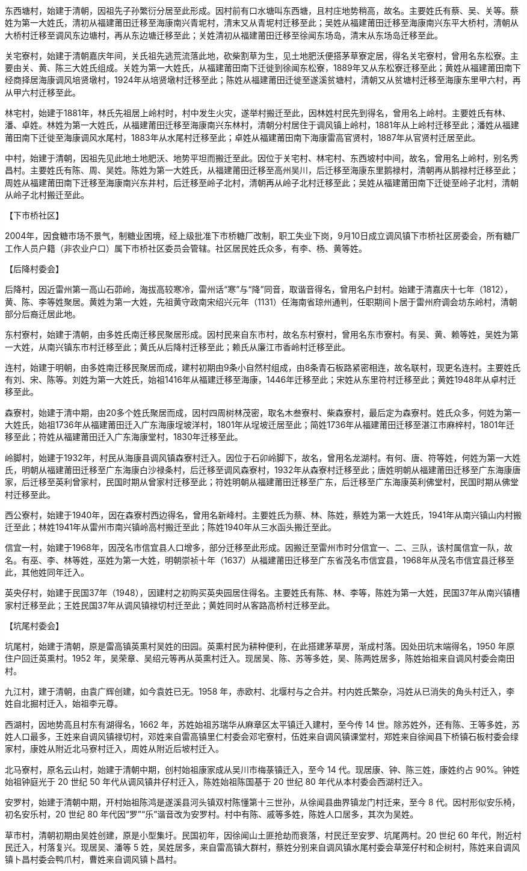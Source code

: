 东西塘村，始建于清朝，因祖先子孙繁衍分居至此形成。因村前有口水塘叫东西塘，且村庄地势稍高，故名。主要姓氏有蔡、吴、关等。蔡姓为第一大姓氏，清初从福建莆田迁移至海康南兴青坭村，清末又从青坭村迁移至此；吴姓从福建莆田迁移至海康南兴东平大桥村，清朝从大桥村迁移至调风东边塘村，再从东边塘迁移至此；关姓清初从福建莆田迁移至徐闻东场岛，清末从东场岛迁移至此。

关宅寮村，始建于清朝嘉庆年间，关氏祖先逃荒流落此地，砍柴割草为生，见土地肥沃便搭茅草寮定居，得名关宅寮村，曾用名东松寮。主要由关、黄、陈三大姓氏组成。关姓为第一大姓氏，从福建莆田南下迁徙到徐闻东松寮，1889年又从东松寮迁移至此；黄姓从福建莆田南下经商择居海康调风培贤墩村，1924年从培贤墩村迁移至此；陈姓从福建莆田迁徙至遂溪贫塘村，清朝又从贫塘村迁移至海康东里甲六村，再从甲六村迁移至此。

林宅村，始建于1881年，林氏先祖居上岭村时，村中发生火灾，遂举村搬迁至此，因林姓村民先到得名，曾用名上岭村。主要姓氏有林、潘、卓姓。林姓为第一大姓氏，从福建莆田迁移至海康南兴东林村，清朝分村居住于调风镇上岭村，1881年从上岭村迁移至此；潘姓从福建莆田南下迁徙至海康调风水尾村，1883年从水尾村迁移至此；卓姓从福建莆田南下海康雷高官贤村，1887年从官贤村迁居至此。

中村，始建于清朝，因祖先见此地土地肥沃、地势平坦而搬迁至此。因位于关宅村、林宅村、东西坡村中间，故名，曾用名上岭村，别名秀昌村。主要姓氏有陈、周、吴姓。陈姓为第一大姓氏，从福建莆田迁移至高州吴川，后迁移至海康东里鹅禄村，清朝再从鹅禄村迁移至此；周姓从福建莆田南下迁移至海康南兴东井村，后迁移至岭子北村，清朝再从岭子北村迁移至此；吴姓从福建莆田南下迁徙至岭子北村，清朝从岭子北村搬迁至此。

【下市桥社区】

2004年，因食糖市场不景气，制糖业困境，经上级批准下市桥糖厂改制，职工失业下岗，9月10日成立调风镇下市桥社区房委会，所有糖厂工作人员户籍（非农业户口）属下市桥社区委员会管辖。社区居民姓氏众多，有李、杨、黄等姓。

【后降村委会】

后降村，因近雷州第一高山石茆岭，海拔高较寒冷，雷州话“寒”与“降”同音，取谐音得名，曾用名户封村。始建于清嘉庆十七年（1812），黄、陈、李等姓聚居。黄姓为第一大姓，先祖黄守政南宋绍兴元年（1131）任海南省琼州通判，任职期间卜居于雷州府调会坊东岭村，清朝部分后裔迁居此地。

东村寮村，始建于清朝，由多姓氏南迁移民聚居形成。因村民来自东市村，故名东村寮村，曾用名东市寮村。有吴、黄、赖等姓，吴姓为第一大姓，从南兴镇东市村迁移至此；黄氏从后降村迁移至此；赖氏从廉江市香岭村迁移至此。

连村，始建于明朝，由多姓南迁移民聚居而成，建村初期由9条小自然村组成，由8条青石板路紧密相连，故名联村，现更名连村。主要姓氏有刘、宋、陈等。刘姓为第一大姓氏，始祖1416年从福建迁移至海康，1446年迁移至此；宋姓从东里符村迁移至此；黄姓1948年从卓村迁移至此。

森寮村，始建于清中期，由20多个姓氏聚居而成，因村四周树林茂密，取名木叁寮村、柴森寮村，最后定为森寮村。姓氏众多，何姓为第一大姓氏，始祖1736年从福建莆田迁入广东海康埕坡洋村，1801年从埕坡迁居至此；简姓1736年从福建莆田迁移至湛江市麻梓村，1801年迁移至此；符姓从福建莆田迁入广东海康堂村，1830年迁移至此。

岭脚村，始建于1932年，村民从海康县调风镇森寮村迁入。因位于石卯岭脚下，故名，曾用名龙湖村。有何、唐、符等姓，何姓为第一大姓氏，明朝从福建莆田迁移至广东海康白沙禄条村，后迁移至调风森寮村，1932年从森寮村迁移至此；唐姓明朝从福建莆田迁移至广东海康唐家，后迁移至英利曾家村，民国时期从曾家村迁移至此；符姓明朝从福建莆田迁移至广东，后迁移至广东海康英利佛堂村，民国时期从佛堂村迁移至此。

西公寮村，始建于1940年，因在森寮村西边得名，曾用名新峰村。主要姓氏为蔡、林、陈姓，蔡姓为第一大姓氏，1941年从南兴镇山内村搬迁至此；林姓1941年从雷州市南兴镇岭高村搬迁至此；陈姓1940年从三水函头搬迁至此。

信宜一村，始建于1968年，因茂名市信宜县人口增多，部分迁移至此形成。因搬迁至雷州市时分信宜一、二、三队，该村属信宜一队，故名。有巫、李、林等姓，巫姓为第一大姓，明朝崇祯十年（1637）从福建莆田迁移至广东省茂名市信宜县，1968年从茂名市信宜县迁移至此，其他姓同年迁入。

英央仔村，始建于民国37年（1948），因建村之初购买英央园居住得名。主要姓氏有陈、林、李等，陈姓为第一大姓，民国37年从南兴镇槽家村迁移至此；王姓民国37年从调风镇禄切村迁至此；黄姓同时从客路高桥村迁移至此。

【坑尾村委会】

坑尾村，始建于清朝，原是雷高镇英熏村吴姓的田园。英熏村民为耕种便利，在此搭建茅草房，渐成村落。因处田坑末端得名，1950 年原住户回迁英熏村。1952 年，吴荣章、吴绍元等再从英熏村迁入。现居吴、陈、苏等多姓，吴、陈两姓居多，陈姓始祖来自调风村委会南田村。

九江村，建于清朝，由袁广辉创建，如今袁姓已无。1958 年，赤欧村、北堰村与之合并。村内姓氏繁杂，冯姓从已消失的角头村迁入，李姓自北掘村迁入，始祖李元尊。

西湖村，因地势高且村东有湖得名，1662 年，苏姓始祖苏瑞华从麻章区太平镇迁入建村，至今传 14 世。除苏姓外，还有陈、王等多姓，苏姓人口最多，王姓来自调风镇禄切村，邓姓来自雷高镇里仁村委会邓宅寮村，伍姓来自调风镇课堂村，郑姓来自徐闻县下桥镇石板村委会绿家村，康姓从附近北马寮村迁入，周姓从附近后坡村迁入。

北马寮村，原名云山村，始建于清朝中期，创村始祖康家成从吴川市梅菉镇迁入，至今 14 代。现居康、钟、陈三姓，康姓约占 90%。钟姓始祖钟庭光于 20 世纪 50 年代从调风镇井仔村迁入，陈姓始祖陈国基于 20 世纪 80 年代从本村委会西湖村迁入。

安罗村，始建于清朝中期，开村始祖陈鸿是遂溪县河头镇双村陈懂第十三世孙，从徐闻县曲界镇龙门村迁来，至今 8 代。因村形似安乐椅，初名安乐村，20 世纪 80 年代因“罗”“乐”谐音改为安罗村。村中有陈、戚等多姓，陈姓人口居多，其次为吴姓。

草市村，清朝初期由吴姓创建，原是小型集圩。民国初年，因徐闻山土匪抢劫而衰落，村民迁至安罗、坑尾两村。20 世纪 60 年代，附近村民迁入，村落复兴。现居吴、潘等 5 姓，吴姓居多，来自雷高镇大群村，蔡姓分别来自调风镇水尾村委会草笼仔村和企树村，陈姓来自调风镇卜昌村委会鸭爪村，曹姓来自调风镇卜昌村。
